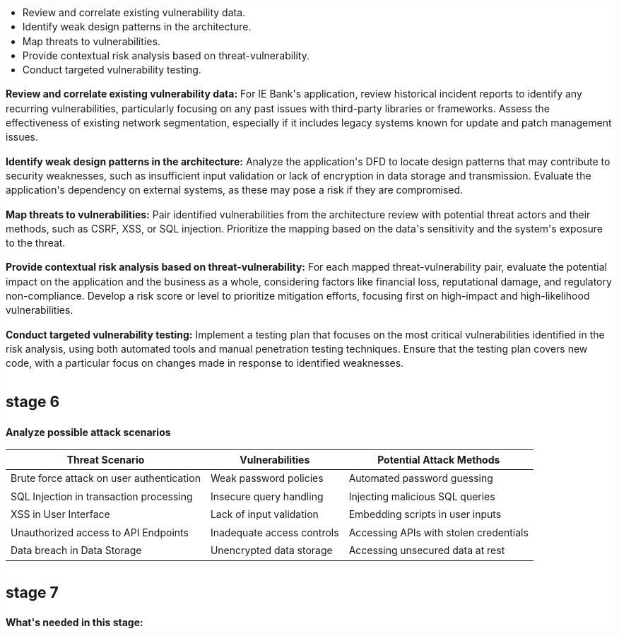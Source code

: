 - Review and correlate existing vulnerability data.
- Identify weak design patterns in the architecture.
- Map threats to vulnerabilities.
- Provide contextual risk analysis based on threat-vulnerability.
- Conduct targeted vulnerability testing.

**Review and correlate existing vulnerability data:**
For IE Bank's application, review historical incident reports to identify any recurring vulnerabilities, particularly focusing on any past issues with third-party libraries or frameworks.
Assess the effectiveness of existing network segmentation, especially if it includes legacy systems known for update and patch management issues.

**Identify weak design patterns in the architecture:**
Analyze the application's DFD to locate design patterns that may contribute to security weaknesses, such as insufficient input validation or lack of encryption in data storage and transmission.
Evaluate the application's dependency on external systems, as these may pose a risk if they are compromised.

**Map threats to vulnerabilities:**
Pair identified vulnerabilities from the architecture review with potential threat actors and their methods, such as CSRF, XSS, or SQL injection.
Prioritize the mapping based on the data's sensitivity and the system's exposure to the threat.

**Provide contextual risk analysis based on threat-vulnerability:**
For each mapped threat-vulnerability pair, evaluate the potential impact on the application and the business as a whole, considering factors like financial loss, reputational damage, and regulatory non-compliance.
Develop a risk score or level to prioritize mitigation efforts, focusing first on high-impact and high-likelihood vulnerabilities.

**Conduct targeted vulnerability testing:**
Implement a testing plan that focuses on the most critical vulnerabilities identified in the risk analysis, using both automated tools and manual penetration testing techniques.
Ensure that the testing plan covers new code, with a particular focus on changes made in response to identified weaknesses.

## stage 6 
**Analyze possible attack scenarios**

| Threat Scenario                             | Vulnerabilities                  | Potential Attack Methods               |
| ------------------------------------------ | -------------------------------- | ------------------------------------- |
| Brute force attack on user authentication   | Weak password policies           | Automated password guessing            |
| SQL Injection in transaction processing     | Insecure query handling          | Injecting malicious SQL queries        |
| XSS in User Interface                      | Lack of input validation         | Embedding scripts in user inputs       |
| Unauthorized access to API Endpoints        | Inadequate access controls       | Accessing APIs with stolen credentials |
| Data breach in Data Storage                 | Unencrypted data storage         | Accessing unsecured data at rest       |


## stage 7 
**What's needed in this stage:**

